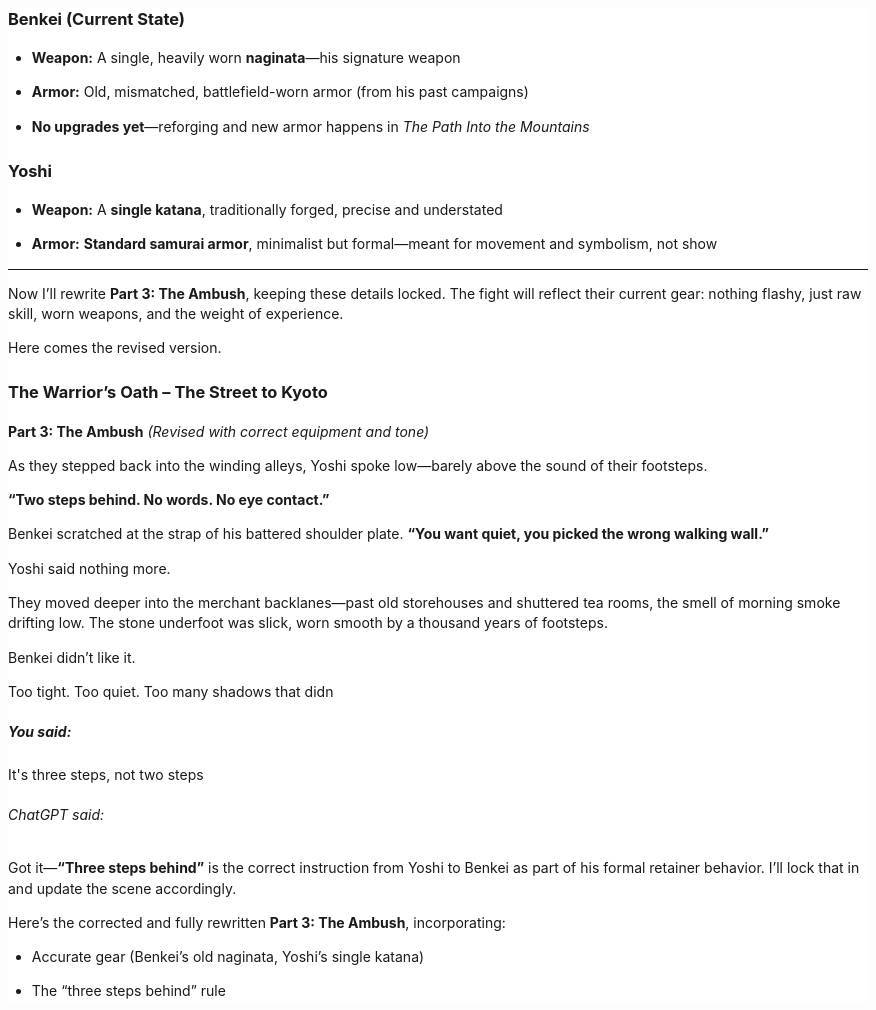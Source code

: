 ### **Benkei (Current State)**

*   **Weapon:** A single, heavily worn **naginata**—his signature weapon
    
*   **Armor:** Old, mismatched, battlefield-worn armor (from his past campaigns)
    
*   **No upgrades yet**—reforging and new armor happens in _The Path Into the Mountains_
    

### **Yoshi**

*   **Weapon:** A **single katana**, traditionally forged, precise and understated
    
*   **Armor:** **Standard samurai armor**, minimalist but formal—meant for movement and symbolism, not show
    

* * *

Now I’ll rewrite **Part 3: The Ambush**, keeping these details locked. The fight will reflect their current gear: nothing flashy, just raw skill, worn weapons, and the weight of experience.

Here comes the revised version.

### **The Warrior’s Oath – The Street to Kyoto**

**Part 3: The Ambush** _(Revised with correct equipment and tone)_

As they stepped back into the winding alleys, Yoshi spoke low—barely above the sound of their footsteps.

**“Two steps behind. No words. No eye contact.”**

Benkei scratched at the strap of his battered shoulder plate. **“You want quiet, you picked the wrong walking wall.”**

Yoshi said nothing more.

They moved deeper into the merchant backlanes—past old storehouses and shuttered tea rooms, the smell of morning smoke drifting low. The stone underfoot was slick, worn smooth by a thousand years of footsteps.

Benkei didn’t like it.

Too tight. Too quiet. Too many shadows that didn

##### You said:

It's three steps, not two steps

###### ChatGPT said:

Got it—**“Three steps behind”** is the correct instruction from Yoshi to Benkei as part of his formal retainer behavior. I’ll lock that in and update the scene accordingly.

Here’s the corrected and fully rewritten **Part 3: The Ambush**, incorporating:

*   Accurate gear (Benkei’s old naginata, Yoshi’s single katana)
    
*   The “three steps behind” rule
    